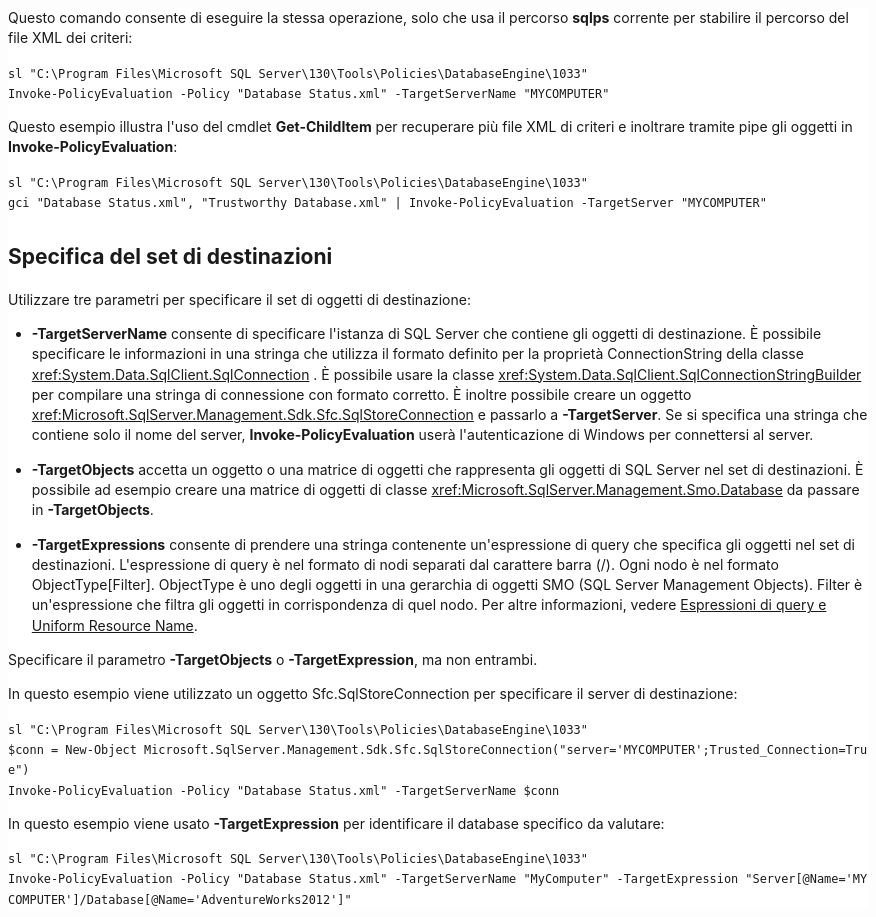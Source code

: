  Questo comando consente di eseguire la stessa operazione, solo che usa il percorso **sqlps** corrente per stabilire il percorso del file XML dei criteri:  
  
```  
sl "C:\Program Files\Microsoft SQL Server\130\Tools\Policies\DatabaseEngine\1033"  
Invoke-PolicyEvaluation -Policy "Database Status.xml" -TargetServerName "MYCOMPUTER"  
```  
  
 Questo esempio illustra l'uso del cmdlet **Get-ChildItem** per recuperare più file XML di criteri e inoltrare tramite pipe gli oggetti in **Invoke-PolicyEvaluation**:  
  
```  
sl "C:\Program Files\Microsoft SQL Server\130\Tools\Policies\DatabaseEngine\1033"  
gci "Database Status.xml", "Trustworthy Database.xml" | Invoke-PolicyEvaluation -TargetServer "MYCOMPUTER"  
```  
  
## <a name="specifying-the-target-set"></a>Specifica del set di destinazioni  
 Utilizzare tre parametri per specificare il set di oggetti di destinazione:  
  
-   **-TargetServerName** consente di specificare l'istanza di SQL Server che contiene gli oggetti di destinazione. È possibile specificare le informazioni in una stringa che utilizza il formato definito per la proprietà ConnectionString della classe <xref:System.Data.SqlClient.SqlConnection> . È possibile usare la classe <xref:System.Data.SqlClient.SqlConnectionStringBuilder> per compilare una stringa di connessione con formato corretto. È inoltre possibile creare un oggetto <xref:Microsoft.SqlServer.Management.Sdk.Sfc.SqlStoreConnection> e passarlo a **-TargetServer**. Se si specifica una stringa che contiene solo il nome del server, **Invoke-PolicyEvaluation** userà l'autenticazione di Windows per connettersi al server.  
  
-   **-TargetObjects** accetta un oggetto o una matrice di oggetti che rappresenta gli oggetti di SQL Server nel set di destinazioni. È possibile ad esempio creare una matrice di oggetti di classe <xref:Microsoft.SqlServer.Management.Smo.Database> da passare in **-TargetObjects**.  
  
-   **-TargetExpressions** consente di prendere una stringa contenente un'espressione di query che specifica gli oggetti nel set di destinazioni. L'espressione di query è nel formato di nodi separati dal carattere barra (/). Ogni nodo è nel formato ObjectType[Filter]. ObjectType è uno degli oggetti in una gerarchia di oggetti SMO (SQL Server Management Objects). Filter è un'espressione che filtra gli oggetti in corrispondenza di quel nodo. Per altre informazioni, vedere [Espressioni di query e Uniform Resource Name](../powershell/query-expressions-and-uniform-resource-names.md).  
  
 Specificare il parametro **-TargetObjects** o **-TargetExpression**, ma non entrambi.  
  
 In questo esempio viene utilizzato un oggetto Sfc.SqlStoreConnection per specificare il server di destinazione:  
  
```  
sl "C:\Program Files\Microsoft SQL Server\130\Tools\Policies\DatabaseEngine\1033"  
$conn = New-Object Microsoft.SqlServer.Management.Sdk.Sfc.SqlStoreConnection("server='MYCOMPUTER';Trusted_Connection=True")  
Invoke-PolicyEvaluation -Policy "Database Status.xml" -TargetServerName $conn  
```  
  
 In questo esempio viene usato **-TargetExpression** per identificare il database specifico da valutare:  
  
```  
sl "C:\Program Files\Microsoft SQL Server\130\Tools\Policies\DatabaseEngine\1033"  
Invoke-PolicyEvaluation -Policy "Database Status.xml" -TargetServerName "MyComputer" -TargetExpression "Server[@Name='MYCOMPUTER']/Database[@Name='AdventureWorks2012']"  
```  
  